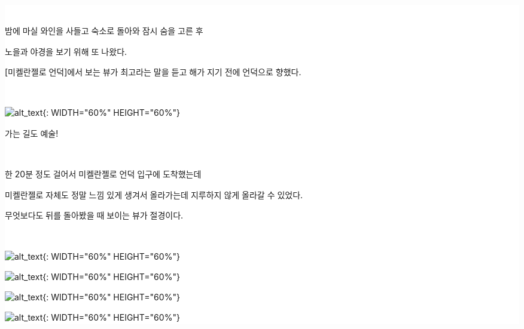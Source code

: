 
​

밤에 마실 와인을 사들고 숙소로 돌아와 잠시 숨을 고른 후 

노을과 야경을 보기 위해 또 나왔다.

[미켈란젤로 언덕]에서 보는 뷰가 최고라는 말을 듣고 해가 지기 전에 언덕으로 향했다.

​





 



![alt_text](/assets/images/post/blog/italy2/31.png){: WIDTH="60%" HEIGHT="60%"}








가는 길도 예술!

​

한 20분 정도 걸어서 미켈란젤로 언덕 입구에 도착했는데

미켈란젤로 자체도 정말 느낌 있게 생겨서 올라가는데 지루하지 않게 올라갈 수 있었다.

무엇보다도 뒤를 돌아봤을 때 보이는 뷰가 절경이다.

​





 






![alt_text](/assets/images/post/blog/italy2/32.png){: WIDTH="60%" HEIGHT="60%"}


![alt_text](/assets/images/post/blog/italy2/33.png){: WIDTH="60%" HEIGHT="60%"}




![alt_text](/assets/images/post/blog/italy2/34.png){: WIDTH="60%" HEIGHT="60%"}


![alt_text](/assets/images/post/blog/italy2/35.png){: WIDTH="60%" HEIGHT="60%"}







 


